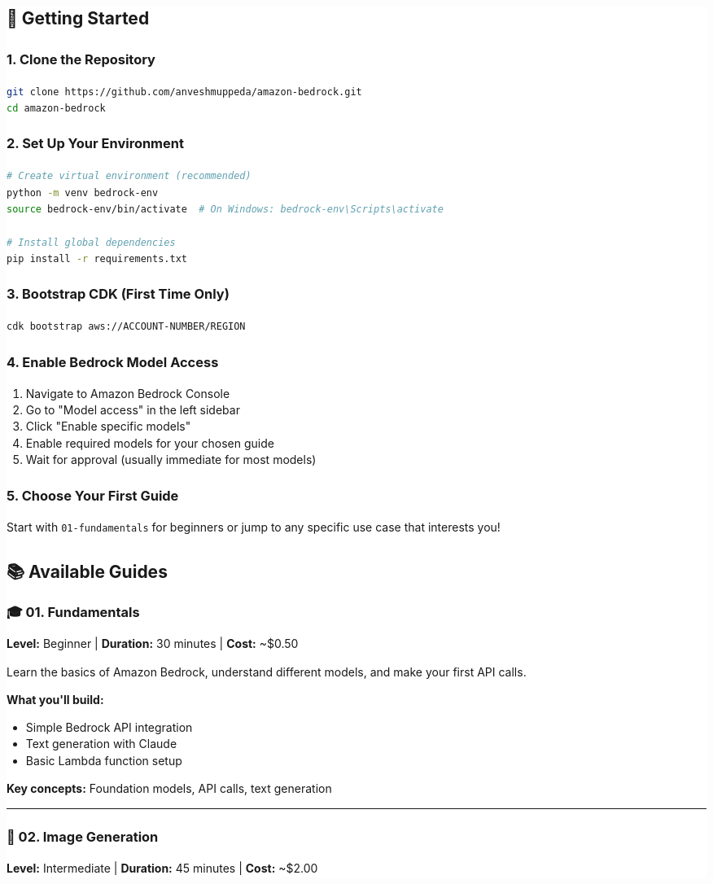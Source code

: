 ## 🚀 Getting Started

### 1. Clone the Repository
```bash
git clone https://github.com/anveshmuppeda/amazon-bedrock.git
cd amazon-bedrock
```

### 2. Set Up Your Environment
```bash
# Create virtual environment (recommended)
python -m venv bedrock-env
source bedrock-env/bin/activate  # On Windows: bedrock-env\Scripts\activate

# Install global dependencies
pip install -r requirements.txt
```

### 3. Bootstrap CDK (First Time Only)
```bash
cdk bootstrap aws://ACCOUNT-NUMBER/REGION
```

### 4. Enable Bedrock Model Access
1. Navigate to Amazon Bedrock Console
2. Go to "Model access" in the left sidebar
3. Click "Enable specific models"
4. Enable required models for your chosen guide
5. Wait for approval (usually immediate for most models)

### 5. Choose Your First Guide
Start with `01-fundamentals` for beginners or jump to any specific use case that interests you!

## 📚 Available Guides

### 🎓 01. Fundamentals
**Level:** Beginner | **Duration:** 30 minutes | **Cost:** ~$0.50

Learn the basics of Amazon Bedrock, understand different models, and make your first API calls.

**What you'll build:**
- Simple Bedrock API integration
- Text generation with Claude
- Basic Lambda function setup

**Key concepts:** Foundation models, API calls, text generation

---

### 🎨 02. Image Generation
**Level:** Intermediate | **Duration:** 45 minutes | **Cost:** ~$2.00
